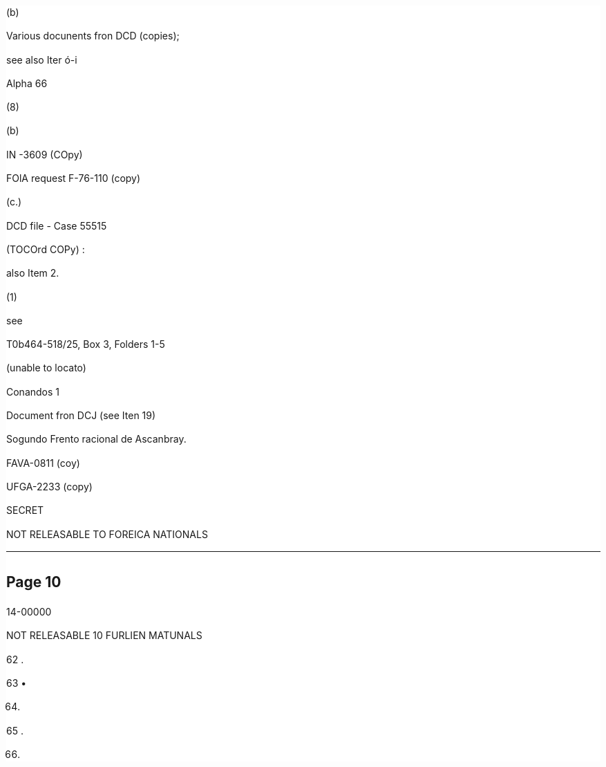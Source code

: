 (b)

Various docunents fron DCD (copies);

see also Iter ó-i

Alpha 66

(8)

(b)

IN -3609 (COpy)

FOlA request F-76-110 (copy)

(c.)

DCD file - Case 55515

(TOCOrd COPy) :

also Item 2.

(1)

see

T0b464-518/25, Box 3, Folders 1-5

(unable to locato)

Conandos 1

Document fron DCJ (see Iten 19)

Sogundo Frento racional de Ascanbray.

FAVA-0811 (coy)

UFGA-2233 (copy)

SECRET

NOT RELEASABLE TO FOREICA NATIONALS

---

## Page 10

14-00000

NOT RELEASABLE 10 FURLIEN MATUNALS

62 .

63 •

64.

65 .

66.
